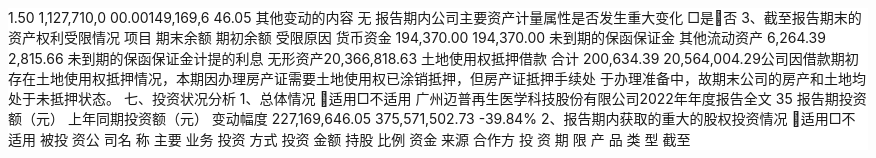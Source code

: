 1.50
1,127,710,0
00.00149,169,6
46.05
其他变动的内容
无
报告期内公司主要资产计量属性是否发生重大变化
□是否
3、截至报告期末的资产权利受限情况
项目
期末余额
期初余额
受限原因
货币资金
194,370.00
194,370.00
未到期的保函保证金
其他流动资产
6,264.39
2,815.66
未到期的保函保证金计提的利息
无形资产20,366,818.63
土地使用权抵押借款
合计
200,634.39
20,564,004.29公司因借款期初存在土地使用权抵押情况，本期因办理房产证需要土地使用权已涂销抵押，但房产证抵押手续处
于办理准备中，故期末公司的房产和土地均处于未抵押状态。
七、投资状况分析
1、总体情况
适用□不适用
广州迈普再生医学科技股份有限公司2022年年度报告全文
35
报告期投资额（元）
上年同期投资额（元）
变动幅度
227,169,646.05
375,571,502.73
-39.84%
2、报告期内获取的重大的股权投资情况
适用□不适用
被投
资公
司名
称
主要
业务
投资
方式
投资
金额
持股
比例
资金
来源
合作方
投
资
期
限
产
品
类
型
截至